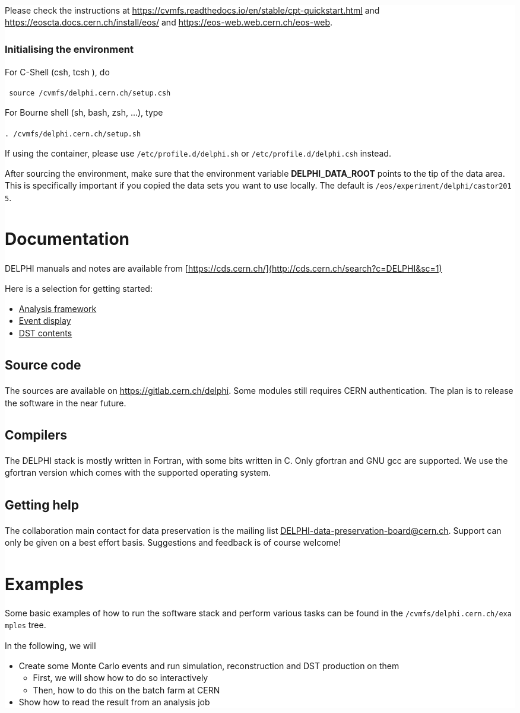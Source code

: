 Please check the instructions at https://cvmfs.readthedocs.io/en/stable/cpt-quickstart.html and https://eoscta.docs.cern.ch/install/eos/ and https://eos-web.web.cern.ch/eos-web.

### Initialising the environment
For C-Shell (csh, tcsh ), do
```
 source /cvmfs/delphi.cern.ch/setup.csh
```

For Bourne shell (sh, bash, zsh, ...), type
```
. /cvmfs/delphi.cern.ch/setup.sh
```
If using the container, please use `/etc/profile.d/delphi.sh` or `/etc/profile.d/delphi.csh` instead.

After sourcing the environment, make sure that the environment variable **DELPHI_DATA_ROOT** points to the tip of the data area. This is specifically important if you copied the data sets you want to use locally. The default is `/eos/experiment/delphi/castor2015`.

# <a name="documentation"> Documentation
DELPHI manuals and notes are available from [https://cds.cern.ch/](http://cds.cern.ch/search?c=DELPHI&sc=1)

Here is a selection for getting started:

* [Analysis framework](/record/80502)
* [Event display](/record/80503)
* [DST contents](/record/80504)

## Source code
The sources are available on https://gitlab.cern.ch/delphi. Some modules still requires CERN authentication. The plan is to release the software in the near future.

## Compilers
The DELPHI stack is mostly written in Fortran, with some bits written in C. Only gfortran and GNU gcc are supported. We use the gfortran version which comes with the supported operating system.

## Getting help

The collaboration main contact for data preservation is the mailing list DELPHI-data-preservation-board@cern.ch. Support can only be given on a best effort basis. Suggestions and feedback is of course welcome!

# <a name="examples"> Examples
Some basic examples of how to run the software stack and perform various tasks can be found in the `/cvmfs/delphi.cern.ch/examples` tree.

In the following, we will
* Create some Monte Carlo events and run simulation, reconstruction and DST production on them
    * First, we will show how to do so interactively
    * Then, how to do this on the batch farm at CERN
* Show how to read the result from an analysis job
